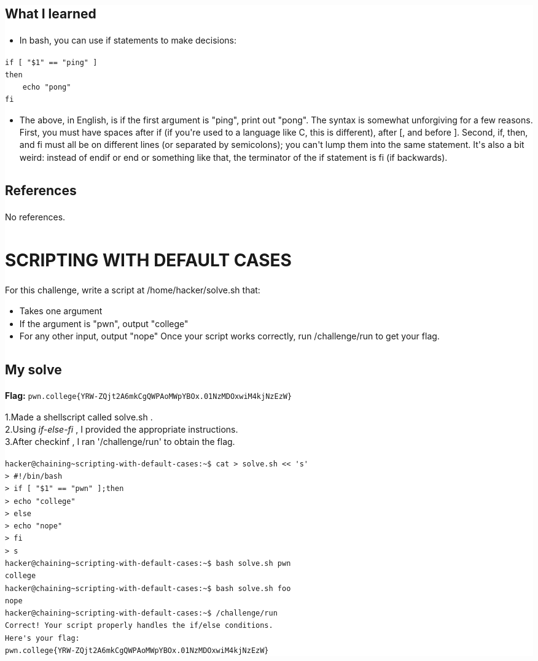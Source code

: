 ## What I learned
* In bash, you can use if statements to make decisions:

```
if [ "$1" == "ping" ]
then
    echo "pong"
fi
```
* The above, in English, is if the first argument is "ping", print out "pong". The syntax is somewhat unforgiving for a few reasons. First, you must have spaces after if (if you're used to a language like C, this is different), after [, and before ]. Second, if, then, and fi must all be on different lines (or separated by semicolons); you can't lump them into the same statement. It's also a bit weird: instead of endif or end or something like that, the terminator of the if statement is fi (if backwards). 

## References 
No references. 

# SCRIPTING WITH DEFAULT CASES
For this challenge, write a script at /home/hacker/solve.sh that:  
- Takes one argument
- If the argument is "pwn", output "college"
- For any other input, output "nope"
Once your script works correctly, run /challenge/run to get your flag.

## My solve
**Flag:** `pwn.college{YRW-ZQjt2A6mkCgQWPAoMWpYBOx.01NzMDOxwiM4kjNzEzW}`

1.Made a shellscript called solve.sh .  
2.Using *if-else-fi* , I provided the appropriate instructions.  
3.After checkinf , I ran '/challenge/run' to obtain the flag.

```
hacker@chaining~scripting-with-default-cases:~$ cat > solve.sh << 's'
> #!/bin/bash
> if [ "$1" == "pwn" ];then
> echo "college"
> else
> echo "nope"
> fi
> s
hacker@chaining~scripting-with-default-cases:~$ bash solve.sh pwn
college
hacker@chaining~scripting-with-default-cases:~$ bash solve.sh foo
nope
hacker@chaining~scripting-with-default-cases:~$ /challenge/run
Correct! Your script properly handles the if/else conditions.
Here's your flag:
pwn.college{YRW-ZQjt2A6mkCgQWPAoMWpYBOx.01NzMDOxwiM4kjNzEzW}
```
